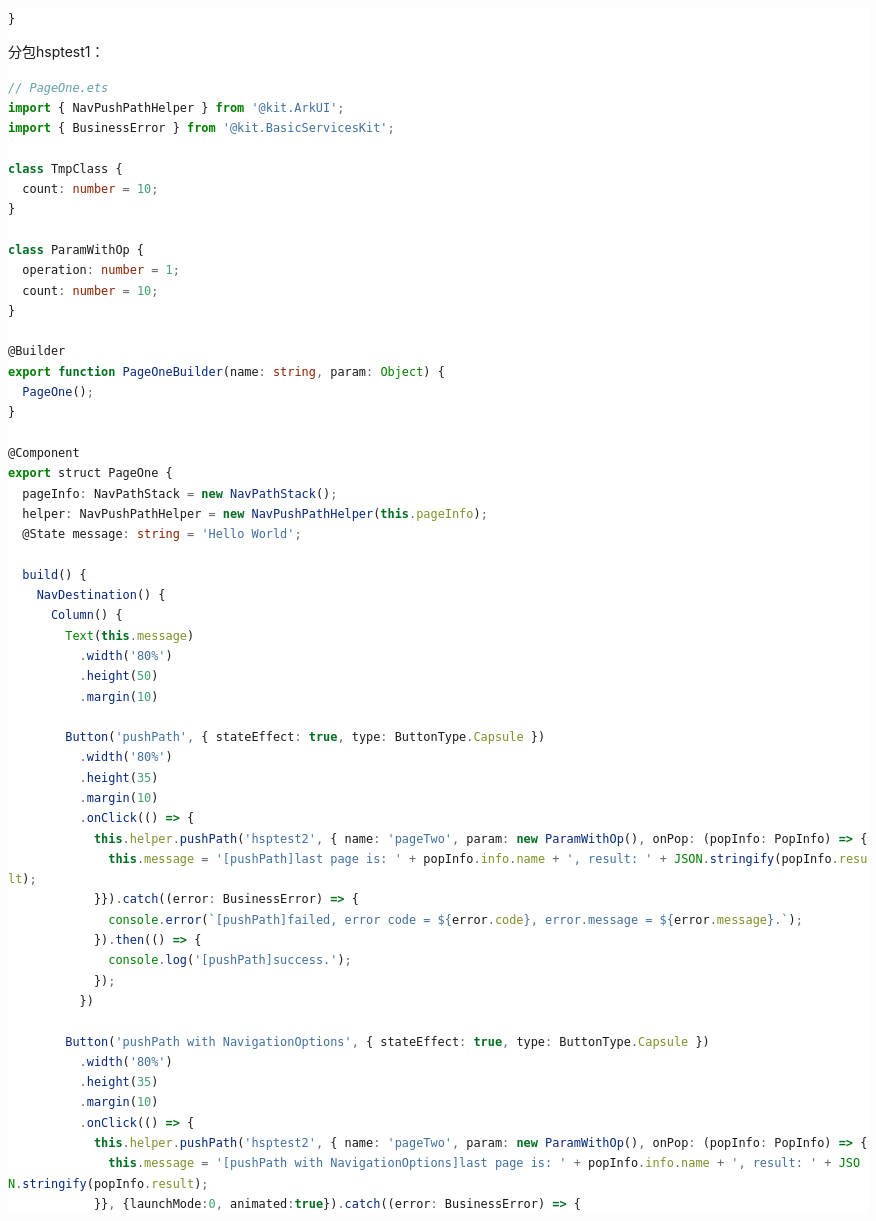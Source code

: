 ```ts
}
```
分包hsptest1：
```ts
// PageOne.ets
import { NavPushPathHelper } from '@kit.ArkUI';
import { BusinessError } from '@kit.BasicServicesKit';

class TmpClass {
  count: number = 10;
}

class ParamWithOp {
  operation: number = 1;
  count: number = 10;
}

@Builder
export function PageOneBuilder(name: string, param: Object) {
  PageOne();
}

@Component
export struct PageOne {
  pageInfo: NavPathStack = new NavPathStack();
  helper: NavPushPathHelper = new NavPushPathHelper(this.pageInfo);
  @State message: string = 'Hello World';

  build() {
    NavDestination() {
      Column() {
        Text(this.message)
          .width('80%')
          .height(50)
          .margin(10)

        Button('pushPath', { stateEffect: true, type: ButtonType.Capsule })
          .width('80%')
          .height(35)
          .margin(10)
          .onClick(() => {
            this.helper.pushPath('hsptest2', { name: 'pageTwo', param: new ParamWithOp(), onPop: (popInfo: PopInfo) => {
              this.message = '[pushPath]last page is: ' + popInfo.info.name + ', result: ' + JSON.stringify(popInfo.result);
            }}).catch((error: BusinessError) => {
              console.error(`[pushPath]failed, error code = ${error.code}, error.message = ${error.message}.`);
            }).then(() => {
              console.log('[pushPath]success.');
            });
          })

        Button('pushPath with NavigationOptions', { stateEffect: true, type: ButtonType.Capsule })
          .width('80%')
          .height(35)
          .margin(10)
          .onClick(() => {
            this.helper.pushPath('hsptest2', { name: 'pageTwo', param: new ParamWithOp(), onPop: (popInfo: PopInfo) => {
              this.message = '[pushPath with NavigationOptions]last page is: ' + popInfo.info.name + ', result: ' + JSON.stringify(popInfo.result);
            }}, {launchMode:0, animated:true}).catch((error: BusinessError) => {
```